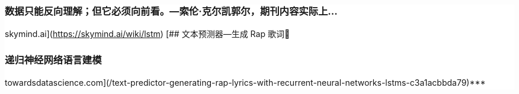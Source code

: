 ### 数据只能反向理解；但它必须向前看。—索伦·克尔凯郭尔，期刊内容实际上…

skymind.ai](https://skymind.ai/wiki/lstm) [](/text-predictor-generating-rap-lyrics-with-recurrent-neural-networks-lstms-c3a1acbbda79) [## 文本预测器—生成 Rap 歌词📄

### 递归神经网络语言建模

towardsdatascience.com](/text-predictor-generating-rap-lyrics-with-recurrent-neural-networks-lstms-c3a1acbbda79)***